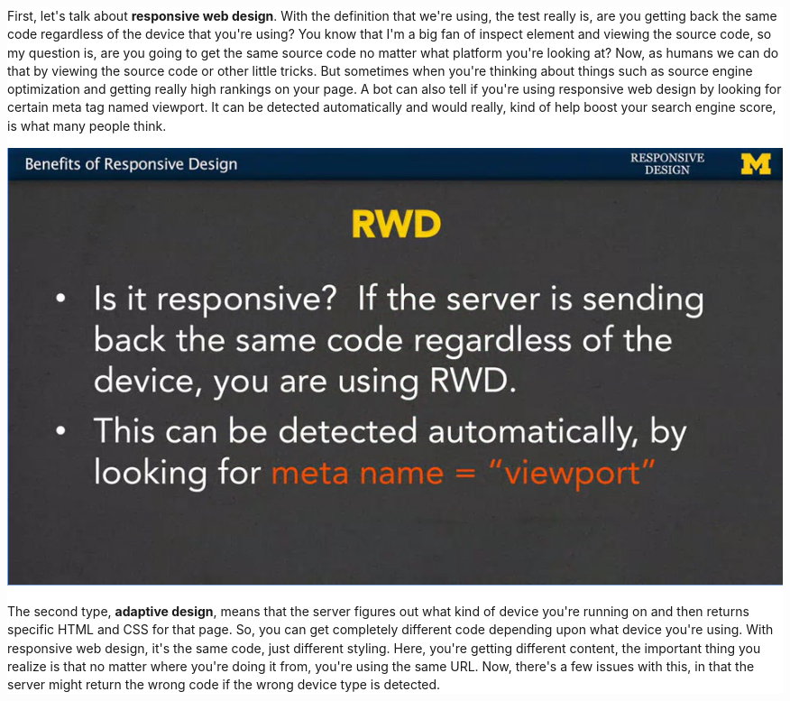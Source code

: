 First, let\'s talk about **responsive web design**. With the definition
that we\'re using, the test really is, are you getting back the same
code regardless of the device that you\'re using? You know that I\'m a
big fan of inspect element and viewing the source code, so my question
is, are you going to get the same source code no matter what platform
you\'re looking at? Now, as humans we can do that by viewing the source
code or other little tricks. But sometimes when you\'re thinking about
things such as source engine optimization and getting really high
rankings on your page. A bot can also tell if you\'re using responsive
web design by looking for certain meta tag named viewport. It can be
detected automatically and would really, kind of help boost your search
engine score, is what many people think.

![](./images/image034.png)

The second type, **adaptive design**, means that the server figures out
what kind of device you\'re running on and then returns specific HTML
and CSS for that page. So, you can get completely different code
depending upon what device you\'re using. With responsive web design,
it\'s the same code, just different styling. Here, you\'re getting
different content, the important thing you realize is that no matter
where you\'re doing it from, you\'re using the same URL. Now, there\'s a
few issues with this, in that the server might return the wrong code if
the wrong device type is detected.

